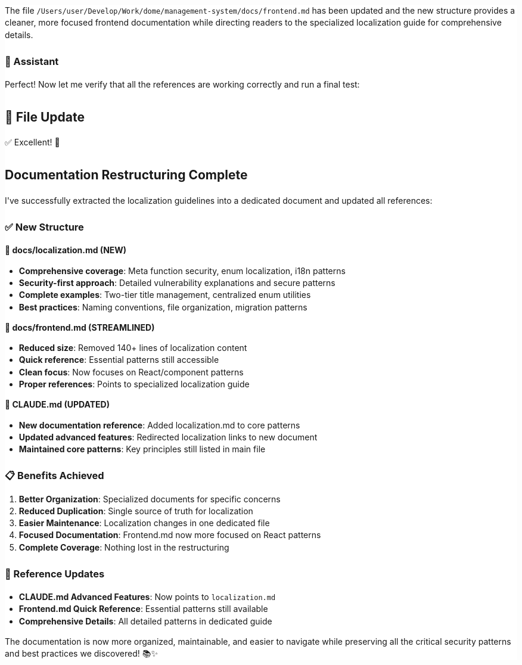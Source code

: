 The file `/Users/user/Develop/Work/dome/management-system/docs/frontend.md` has been updated and the new structure provides a cleaner, more focused frontend documentation while directing readers to the specialized localization guide for comprehensive details.


### 🤖 Assistant

Perfect! Now let me verify that all the references are working correctly and run a final test:


## 📝 File Update

✅ Excellent! 🎉

## Documentation Restructuring Complete

I've successfully extracted the localization guidelines into a dedicated document and updated all references:

### **✅ New Structure**

**📄 docs/localization.md (NEW)**
- **Comprehensive coverage**: Meta function security, enum localization, i18n patterns
- **Security-first approach**: Detailed vulnerability explanations and secure patterns
- **Complete examples**: Two-tier title management, centralized enum utilities
- **Best practices**: Naming conventions, file organization, migration patterns

**📄 docs/frontend.md (STREAMLINED)**
- **Reduced size**: Removed 140+ lines of localization content
- **Quick reference**: Essential patterns still accessible
- **Clean focus**: Now focuses on React/component patterns
- **Proper references**: Points to specialized localization guide

**📄 CLAUDE.md (UPDATED)**
- **New documentation reference**: Added localization.md to core patterns
- **Updated advanced features**: Redirected localization links to new document
- **Maintained core patterns**: Key principles still listed in main file

### **📋 Benefits Achieved**

1. **Better Organization**: Specialized documents for specific concerns
2. **Reduced Duplication**: Single source of truth for localization
3. **Easier Maintenance**: Localization changes in one dedicated file
4. **Focused Documentation**: Frontend.md now more focused on React patterns
5. **Complete Coverage**: Nothing lost in the restructuring

### **🔗 Reference Updates**

- **CLAUDE.md Advanced Features**: Now points to `localization.md`
- **Frontend.md Quick Reference**: Essential patterns still available
- **Comprehensive Details**: All detailed patterns in dedicated guide

The documentation is now more organized, maintainable, and easier to navigate while preserving all the critical security patterns and best practices we discovered! 📚✨
